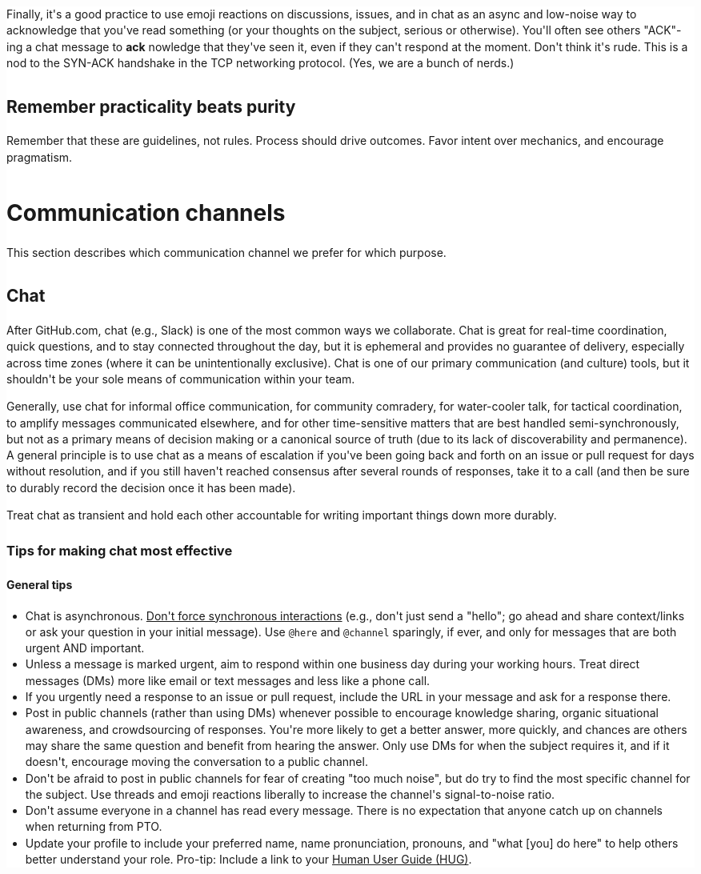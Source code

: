 Finally, it's a good practice to use emoji reactions on discussions, issues, and in chat as an async and low-noise way to acknowledge that you've read something (or your thoughts on the subject, serious or otherwise). You'll often see others "ACK"-ing a chat message to **ack** nowledge that they've seen it, even if they can't respond at the moment. Don't think it's rude. This is a nod to the SYN-ACK handshake in the TCP networking protocol. (Yes, we are a bunch of nerds.)

## Remember practicality beats purity

Remember that these are guidelines, not rules. Process should drive outcomes. Favor intent over mechanics, and encourage pragmatism.

# Communication channels

This section describes which communication channel we prefer for which purpose.

## Chat

After GitHub.com, chat (e.g., Slack) is one of the most common ways we collaborate. Chat is great for real-time coordination, quick questions, and to stay connected throughout the day, but it is ephemeral and provides no guarantee of delivery, especially across time zones (where it can be unintentionally exclusive). Chat is one of our primary communication (and culture) tools, but it shouldn't be your sole means of communication within your team.

Generally, use chat for informal office communication, for community comradery, for water-cooler talk, for tactical coordination, to amplify messages communicated elsewhere, and for other time-sensitive matters that are best handled semi-synchronously, but not as a primary means of decision making or a canonical source of truth (due to its lack of discoverability and permanence). A general principle is to use chat as a means of escalation if you've been going back and forth on an issue or pull request for days without resolution, and if you still haven't reached consensus after several rounds of responses, take it to a call (and then be sure to durably record the decision once it has been made).

Treat chat as transient and hold each other accountable for writing important things down more durably.

### Tips for making chat most effective

#### General tips

* Chat is asynchronous. [Don't force synchronous interactions](https://nohello.net/en/) (e.g., don't just send a "hello"; go ahead and share context/links or ask your question in your initial message). Use `@here` and `@channel` sparingly, if ever, and only for messages that are both urgent AND important.
* Unless a message is marked urgent, aim to respond within one business day during your working hours. Treat direct messages (DMs) more like email or text messages and less like a phone call.
* If you urgently need a response to an issue or pull request, include the URL in your message and ask for a response there.
* Post in public channels (rather than using DMs) whenever possible to encourage knowledge sharing, organic situational awareness, and crowdsourcing of responses. You're more likely to get a better answer, more quickly, and chances are others may share the same question and benefit from hearing the answer. Only use DMs for when the subject requires it, and if it doesn't, encourage moving the conversation to a public channel.
* Don't be afraid to post in public channels for fear of creating "too much noise", but do try to find the most specific channel for the subject. Use threads and emoji reactions liberally to increase the channel's signal-to-noise ratio.
* Don't assume everyone in a channel has read every message. There is no expectation that anyone catch up on channels when returning from PTO.
* Update your profile to include your preferred name, name pronunciation, pronouns, and "what [you] do here" to help others better understand your role. Pro-tip: Include a link to your [Human User Guide (HUG)](https://github.com/matthewmccullough/human-interaction-templates/blob/master/human-user-guide.md).
